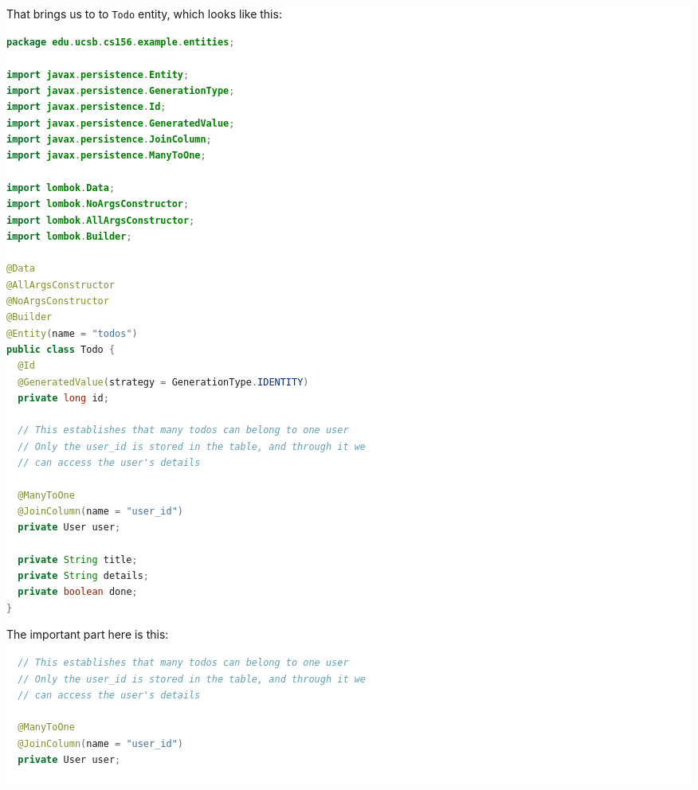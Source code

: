 That brings us to to `Todo` entity, which looks like this:

```java
package edu.ucsb.cs156.example.entities;

import javax.persistence.Entity;
import javax.persistence.GenerationType;
import javax.persistence.Id;
import javax.persistence.GeneratedValue;
import javax.persistence.JoinColumn;
import javax.persistence.ManyToOne;

import lombok.Data;
import lombok.NoArgsConstructor;
import lombok.AllArgsConstructor;
import lombok.Builder;

@Data
@AllArgsConstructor
@NoArgsConstructor
@Builder
@Entity(name = "todos")
public class Todo {
  @Id
  @GeneratedValue(strategy = GenerationType.IDENTITY)
  private long id;

  // This establishes that many todos can belong to one user
  // Only the user_id is stored in the table, and through it we
  // can access the user's details

  @ManyToOne
  @JoinColumn(name = "user_id")
  private User user;
  
  private String title;
  private String details;
  private boolean done;
}
```

The important part here is this:

```java
  // This establishes that many todos can belong to one user
  // Only the user_id is stored in the table, and through it we
  // can access the user's details

  @ManyToOne
  @JoinColumn(name = "user_id")
  private User user;
  
```
